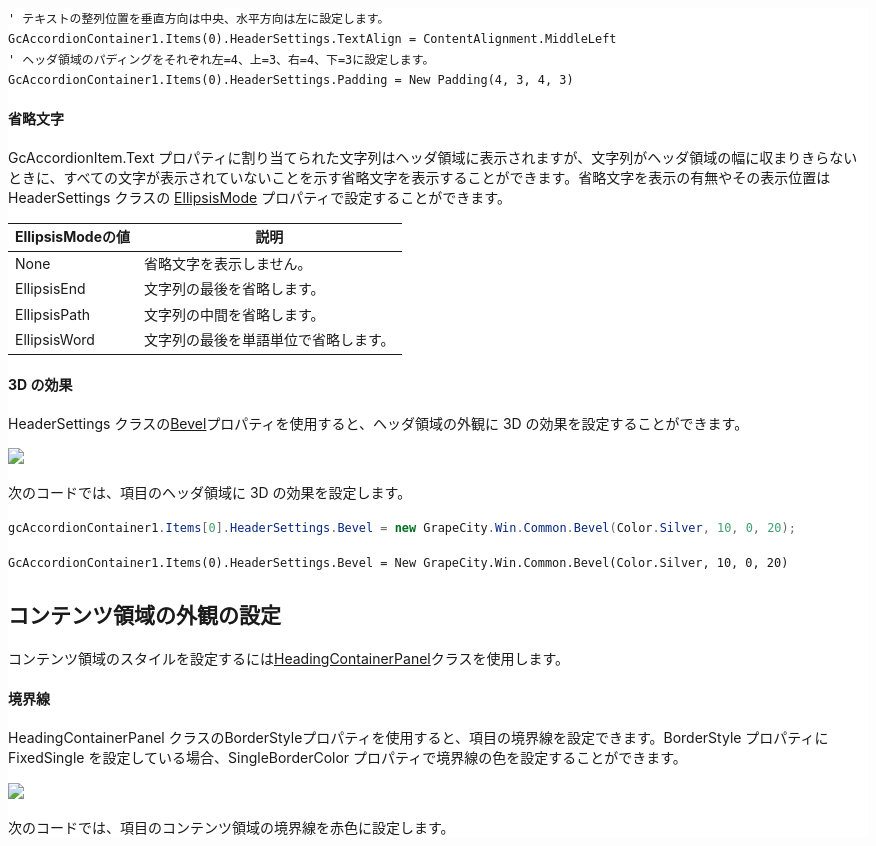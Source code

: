 ```vbnet
' テキストの整列位置を垂直方向は中央、水平方向は左に設定します。  
GcAccordionContainer1.Items(0).HeaderSettings.TextAlign = ContentAlignment.MiddleLeft
' ヘッダ領域のパディングをそれぞれ左=4、上=3、右=4、下=3に設定します。  
GcAccordionContainer1.Items(0).HeaderSettings.Padding = New Padding(4, 3, 4, 3)
```

#### 省略文字

GcAccordionItem.Text プロパティに割り当てられた文字列はヘッダ領域に表示されますが、文字列がヘッダ領域の幅に収まりきらないときに、すべての文字が表示されていないことを示す省略文字を表示することができます。省略文字を表示の有無やその表示位置は HeaderSettings クラスの [EllipsisMode](gcdocsite__documentlink?toc-item-id=c790a64b-f84d-43ae-ad18-5c3056392959) プロパティで設定することができます。

| EllipsisModeの値 | 説明 |
| -------------- | --- |
| None | 省略文字を表示しません。 |
| EllipsisEnd | 文字列の最後を省略します。 |
| EllipsisPath | 文字列の中間を省略します。 |
| EllipsisWord | 文字列の最後を単語単位で省略します。 |

#### 3D の効果

HeaderSettings クラスの[Bevel](gcdocsite__documentlink?toc-item-id=56aa5555-0bb0-4940-a9e8-4b6ee3cfccd9)プロパティを使用すると、ヘッダ領域の外観に 3D の効果を設定することができます。

![](/DOCUMENT_SITE_LINK_PREFIX_HERE/document-site-files/images/06fadbb1-c461-433a-b385-ae4966e56069/images/gcaccordioncontainer.itemsappearance_headerstyle04.png)

次のコードでは、項目のヘッダ領域に 3D の効果を設定します。

```csharp
gcAccordionContainer1.Items[0].HeaderSettings.Bevel = new GrapeCity.Win.Common.Bevel(Color.Silver, 10, 0, 20);
```

```vbnet
GcAccordionContainer1.Items(0).HeaderSettings.Bevel = New GrapeCity.Win.Common.Bevel(Color.Silver, 10, 0, 20)
```

## コンテンツ領域の外観の設定

コンテンツ領域のスタイルを設定するには[HeadingContainerPanel](gcdocsite__documentlink?toc-item-id=22560e7a-8fe4-4eb3-85aa-060406e557e2)クラスを使用します。

#### 境界線

HeadingContainerPanel クラスのBorderStyleプロパティを使用すると、項目の境界線を設定できます。BorderStyle プロパティに FixedSingle を設定している場合、SingleBorderColor プロパティで境界線の色を設定することができます。

![](/DOCUMENT_SITE_LINK_PREFIX_HERE/document-site-files/images/06fadbb1-c461-433a-b385-ae4966e56069/images/gcaccordioncontainer.itemsappearance_panelstyle01.png)

次のコードでは、項目のコンテンツ領域の境界線を赤色に設定します。

